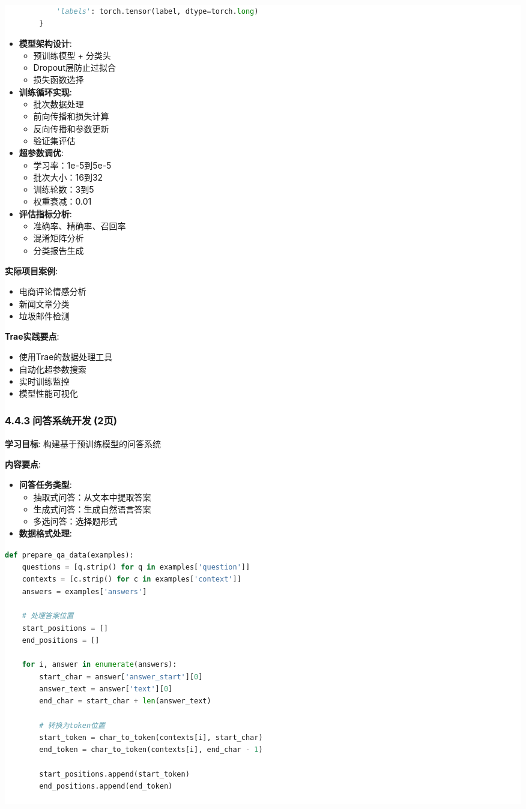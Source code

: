 ```python
            'labels': torch.tensor(label, dtype=torch.long)
        }
```

- **模型架构设计**:
  - 预训练模型 + 分类头
  - Dropout层防止过拟合
  - 损失函数选择
- **训练循环实现**:
  - 批次数据处理
  - 前向传播和损失计算
  - 反向传播和参数更新
  - 验证集评估
- **超参数调优**:
  - 学习率：1e-5到5e-5
  - 批次大小：16到32
  - 训练轮数：3到5
  - 权重衰减：0.01
- **评估指标分析**:
  - 准确率、精确率、召回率
  - 混淆矩阵分析
  - 分类报告生成

**实际项目案例**:
- 电商评论情感分析
- 新闻文章分类
- 垃圾邮件检测

**Trae实践要点**:
- 使用Trae的数据处理工具
- 自动化超参数搜索
- 实时训练监控
- 模型性能可视化

### 4.4.3 问答系统开发 (2页)
**学习目标**: 构建基于预训练模型的问答系统

**内容要点**:
- **问答任务类型**:
  - 抽取式问答：从文本中提取答案
  - 生成式问答：生成自然语言答案
  - 多选问答：选择题形式
- **数据格式处理**:
```python
def prepare_qa_data(examples):
    questions = [q.strip() for q in examples['question']]
    contexts = [c.strip() for c in examples['context']]
    answers = examples['answers']
    
    # 处理答案位置
    start_positions = []
    end_positions = []
    
    for i, answer in enumerate(answers):
        start_char = answer['answer_start'][0]
        answer_text = answer['text'][0]
        end_char = start_char + len(answer_text)
        
        # 转换为token位置
        start_token = char_to_token(contexts[i], start_char)
        end_token = char_to_token(contexts[i], end_char - 1)
        
        start_positions.append(start_token)
        end_positions.append(end_token)
    
```
